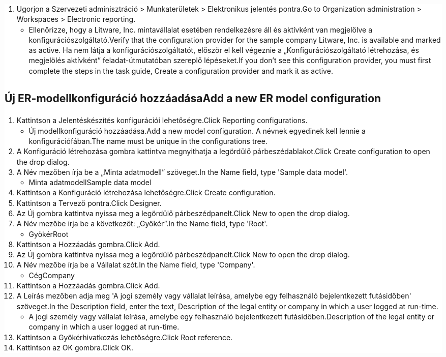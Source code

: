 1. <span data-ttu-id="70874-108">Ugorjon a Szervezeti adminisztráció > Munkaterületek > Elektronikus jelentés pontra.</span><span class="sxs-lookup"><span data-stu-id="70874-108">Go to Organization administration > Workspaces > Electronic reporting.</span></span>
    * <span data-ttu-id="70874-109">Ellenőrizze, hogy a Litware, Inc. mintavállalat esetében rendelkezésre áll és aktívként van megjelölve a konfigurációszolgáltató.</span><span class="sxs-lookup"><span data-stu-id="70874-109">Verify that the configuration provider for the sample company Litware, Inc. is available and marked as active.</span></span> <span data-ttu-id="70874-110">Ha nem látja a konfigurációszolgáltatót, először el kell végeznie a „Konfigurációszolgáltató létrehozása, és megjelölés aktívként” feladat-útmutatóban szereplő lépéseket.</span><span class="sxs-lookup"><span data-stu-id="70874-110">If you don’t see this configuration provider, you must first complete the steps in the task guide, Create a configuration provider and mark it as active.</span></span>   

## <a name="add-a-new-er-model-configuration"></a><span data-ttu-id="70874-111">Új ER-modellkonfiguráció hozzáadása</span><span class="sxs-lookup"><span data-stu-id="70874-111">Add a new ER model configuration</span></span>
1. <span data-ttu-id="70874-112">Kattintson a Jelentéskészítés konfigurációi lehetőségre.</span><span class="sxs-lookup"><span data-stu-id="70874-112">Click Reporting configurations.</span></span>
    * <span data-ttu-id="70874-113">Új modellkonfiguráció hozzáadása.</span><span class="sxs-lookup"><span data-stu-id="70874-113">Add a new model configuration.</span></span> <span data-ttu-id="70874-114">A névnek egyedinek kell lennie a konfigurációfában.</span><span class="sxs-lookup"><span data-stu-id="70874-114">The name must be unique in the configurations tree.</span></span>  
2. <span data-ttu-id="70874-115">A Konfiguráció létrehozása gombra kattintva megnyithatja a legördülő párbeszédablakot.</span><span class="sxs-lookup"><span data-stu-id="70874-115">Click Create configuration to open the drop dialog.</span></span>
3. <span data-ttu-id="70874-116">A Név mezőben írja be a „Minta adatmodell” szöveget.</span><span class="sxs-lookup"><span data-stu-id="70874-116">In the Name field, type 'Sample data model'.</span></span>
    * <span data-ttu-id="70874-117">Minta adatmodell</span><span class="sxs-lookup"><span data-stu-id="70874-117">Sample data model</span></span>  
4. <span data-ttu-id="70874-118">Kattintson a Konfiguráció létrehozása lehetőségre.</span><span class="sxs-lookup"><span data-stu-id="70874-118">Click Create configuration.</span></span>
5. <span data-ttu-id="70874-119">Kattintson a Tervező pontra.</span><span class="sxs-lookup"><span data-stu-id="70874-119">Click Designer.</span></span>
6. <span data-ttu-id="70874-120">Az Új gombra kattintva nyissa meg a legördülő párbeszédpanelt.</span><span class="sxs-lookup"><span data-stu-id="70874-120">Click New to open the drop dialog.</span></span>
7. <span data-ttu-id="70874-121">A Név mezőbe írja be a következőt: „Gyökér”.</span><span class="sxs-lookup"><span data-stu-id="70874-121">In the Name field, type 'Root'.</span></span>
    * <span data-ttu-id="70874-122">Gyökér</span><span class="sxs-lookup"><span data-stu-id="70874-122">Root</span></span>  
8. <span data-ttu-id="70874-123">Kattintson a Hozzáadás gombra.</span><span class="sxs-lookup"><span data-stu-id="70874-123">Click Add.</span></span>
9. <span data-ttu-id="70874-124">Az Új gombra kattintva nyissa meg a legördülő párbeszédpanelt.</span><span class="sxs-lookup"><span data-stu-id="70874-124">Click New to open the drop dialog.</span></span>
10. <span data-ttu-id="70874-125">A Név mezőbe írja be a Vállalat szót.</span><span class="sxs-lookup"><span data-stu-id="70874-125">In the Name field, type 'Company'.</span></span>
    * <span data-ttu-id="70874-126">Cég</span><span class="sxs-lookup"><span data-stu-id="70874-126">Company</span></span>  
11. <span data-ttu-id="70874-127">Kattintson a Hozzáadás gombra.</span><span class="sxs-lookup"><span data-stu-id="70874-127">Click Add.</span></span>
12. <span data-ttu-id="70874-128">A Leírás mezőben adja meg 'A jogi személy vagy vállalat leírása, amelybe egy felhasználó bejelentkezett futásidőben' szöveget.</span><span class="sxs-lookup"><span data-stu-id="70874-128">In the Description field, enter the text, Description of the legal entity or company in which a user logged at run-time.</span></span> 
    * <span data-ttu-id="70874-129">A jogi személy vagy vállalat leírása, amelybe egy felhasználó bejelentkezett futásidőben.</span><span class="sxs-lookup"><span data-stu-id="70874-129">Description of the legal entity or company in which a user logged at run-time.</span></span>  
13. <span data-ttu-id="70874-130">Kattintson a Gyökérhivatkozás lehetőségre.</span><span class="sxs-lookup"><span data-stu-id="70874-130">Click Root reference.</span></span>
14. <span data-ttu-id="70874-131">Kattintson az OK gombra.</span><span class="sxs-lookup"><span data-stu-id="70874-131">Click OK.</span></span>